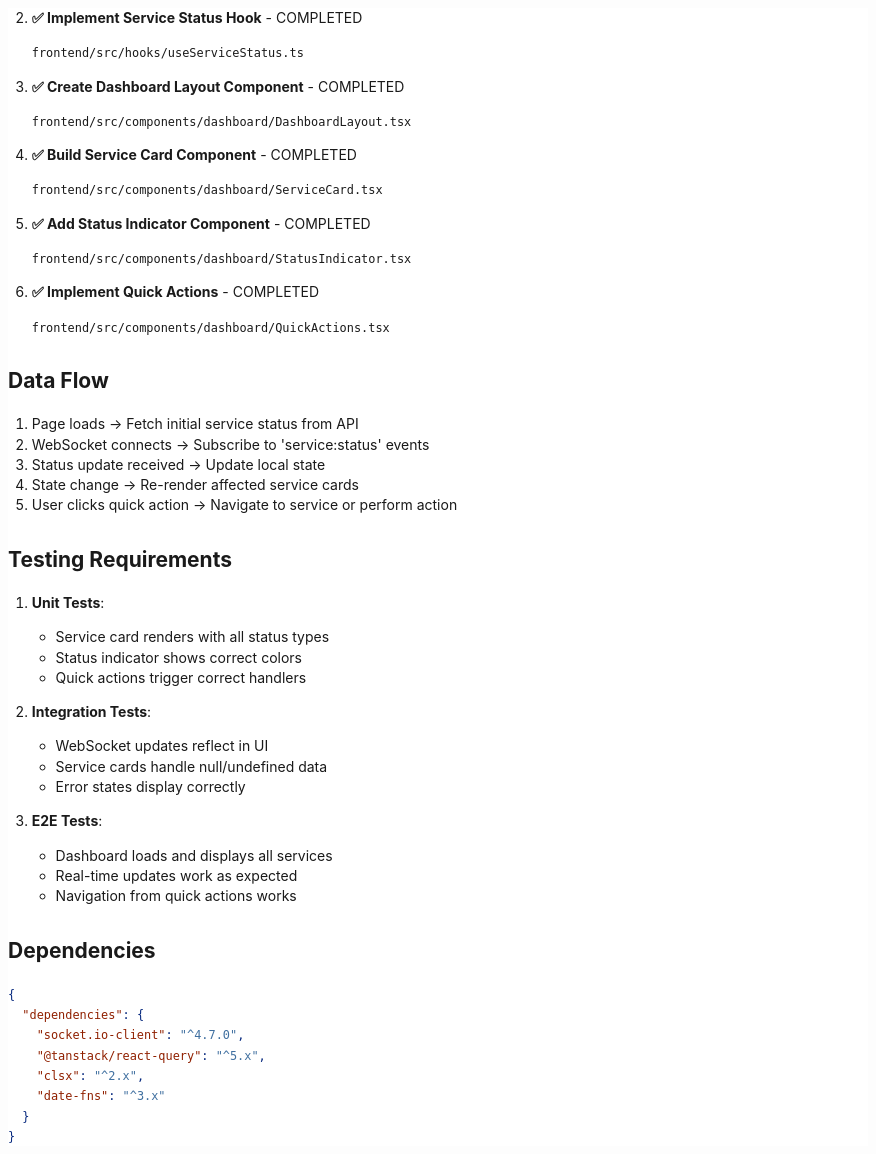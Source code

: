 2. **✅ Implement Service Status Hook** - COMPLETED

   ```bash
   frontend/src/hooks/useServiceStatus.ts
   ```

3. **✅ Create Dashboard Layout Component** - COMPLETED

   ```bash
   frontend/src/components/dashboard/DashboardLayout.tsx
   ```

4. **✅ Build Service Card Component** - COMPLETED

   ```bash
   frontend/src/components/dashboard/ServiceCard.tsx
   ```

5. **✅ Add Status Indicator Component** - COMPLETED

   ```bash
   frontend/src/components/dashboard/StatusIndicator.tsx
   ```

6. **✅ Implement Quick Actions** - COMPLETED
   ```bash
   frontend/src/components/dashboard/QuickActions.tsx
   ```

## Data Flow

1. Page loads → Fetch initial service status from API
2. WebSocket connects → Subscribe to 'service:status' events
3. Status update received → Update local state
4. State change → Re-render affected service cards
5. User clicks quick action → Navigate to service or perform action

## Testing Requirements

1. **Unit Tests**:
   - Service card renders with all status types
   - Status indicator shows correct colors
   - Quick actions trigger correct handlers

2. **Integration Tests**:
   - WebSocket updates reflect in UI
   - Service cards handle null/undefined data
   - Error states display correctly

3. **E2E Tests**:
   - Dashboard loads and displays all services
   - Real-time updates work as expected
   - Navigation from quick actions works

## Dependencies

```json
{
  "dependencies": {
    "socket.io-client": "^4.7.0",
    "@tanstack/react-query": "^5.x",
    "clsx": "^2.x",
    "date-fns": "^3.x"
  }
}
```
